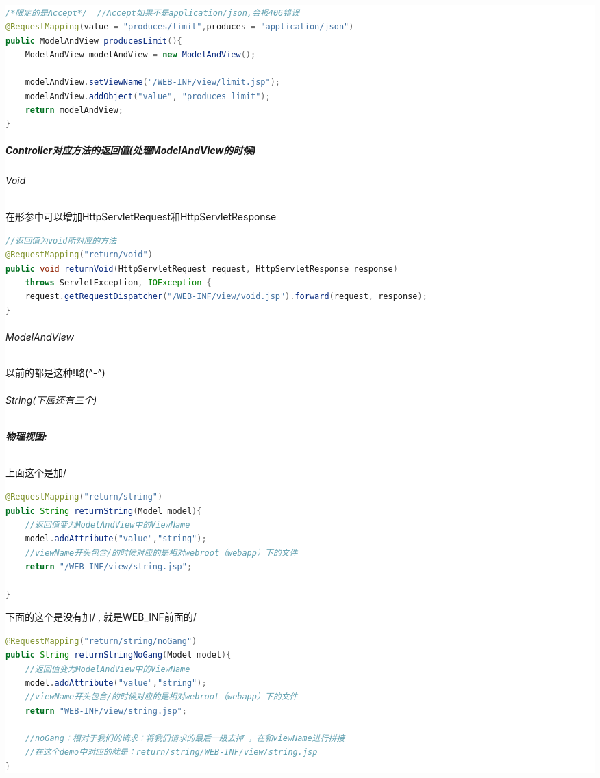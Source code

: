 ```java
/*限定的是Accept*/  //Accept如果不是application/json,会报406错误
@RequestMapping(value = "produces/limit",produces = "application/json")
public ModelAndView producesLimit(){
    ModelAndView modelAndView = new ModelAndView();

    modelAndView.setViewName("/WEB-INF/view/limit.jsp");
    modelAndView.addObject("value", "produces limit");
    return modelAndView;
}

```

##### Controller对应方法的返回值(处理ModelAndView的时候)

###### Void

在形参中可以增加HttpServletRequest和HttpServletResponse

```java
//返回值为void所对应的方法
@RequestMapping("return/void")
public void returnVoid(HttpServletRequest request, HttpServletResponse response)
    throws ServletException, IOException {
    request.getRequestDispatcher("/WEB-INF/view/void.jsp").forward(request, response);
}

```

###### ModelAndView

以前的都是这种!略(^-^)

###### String(下属还有三个)

###### **物理视图:**

上面这个是加/

```java
@RequestMapping("return/string")
public String returnString(Model model){
    //返回值变为ModelAndView中的ViewName
    model.addAttribute("value","string");
    //viewName开头包含/的时候对应的是相对webroot（webapp）下的文件
    return "/WEB-INF/view/string.jsp";

}


```

下面的这个是没有加/   ,  就是WEB_INF前面的/

```java
@RequestMapping("return/string/noGang")
public String returnStringNoGang(Model model){
    //返回值变为ModelAndView中的ViewName
    model.addAttribute("value","string");
    //viewName开头包含/的时候对应的是相对webroot（webapp）下的文件
    return "WEB-INF/view/string.jsp";
    
    //noGang：相对于我们的请求：将我们请求的最后一级去掉 ，在和viewName进行拼接
    //在这个demo中对应的就是：return/string/WEB-INF/view/string.jsp
}


```
